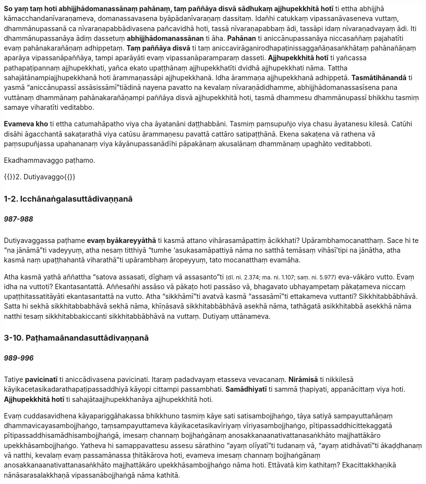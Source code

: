 **So yaṃ taṃ hoti abhijjhādomanassānaṃ pahānaṃ, taṃ paññāya disvā sādhukaṃ ajjhupekkhitā hotī** ti ettha abhijjhā kāmacchandanīvaraṇameva, domanassavasena byāpādanīvaraṇaṃ dassitaṃ. Idañhi catukkaṃ vipassanāvaseneva vuttaṃ, dhammānupassanā ca nīvaraṇapabbādivasena pañcavidhā hoti, tassā nīvaraṇapabbaṃ ādi, tassāpi idaṃ nīvaraṇadvayaṃ ādi. Iti dhammānupassanāya ādiṃ dassetuṃ **abhijjhādomanassānan** ti āha. **Pahānan** ti aniccānupassanāya niccasaññaṃ pajahatīti evaṃ pahānakarañāṇaṃ adhippetaṃ. **Taṃ paññāya disvā** ti taṃ aniccavirāganirodhapaṭinissaggañāṇasaṅkhātaṃ pahānañāṇaṃ aparāya vipassanāpaññāya, tampi aparāyāti evaṃ vipassanāparamparaṃ dasseti. **Ajjhupekkhitā hotī** ti yañcassa pathapaṭipannaṃ ajjhupekkhati, yañca ekato upaṭṭhānaṃ ajjhupekkhatīti dvidhā ajjhupekkhati nāma. Tattha sahajātānampiajjhupekkhanā hoti ārammaṇassāpi ajjhupekkhanā. Idha ārammaṇa ajjhupekkhanā adhippetā. **Tasmātihānandā** ti yasmā “aniccānupassī assāsissāmī”tiādinā nayena pavatto na kevalaṃ nīvaraṇādidhamme, abhijjhādomanassasīsena pana vuttānaṃ dhammānaṃ pahānakarañāṇampi paññāya disvā ajjhupekkhitā hoti, tasmā dhammesu dhammānupassī bhikkhu tasmiṃ samaye viharatīti veditabbo.

**Evameva kho** ti ettha catumahāpatho viya cha āyatanāni daṭṭhabbāni. Tasmiṃ paṃsupuñjo viya chasu āyatanesu kilesā. Catūhi disāhi āgacchantā sakaṭarathā viya catūsu ārammaṇesu pavattā cattāro satipaṭṭhānā. Ekena sakaṭena vā rathena vā paṃsupuñjassa upahananaṃ viya kāyānupassanādīhi pāpakānaṃ akusalānaṃ dhammānaṃ upaghāto veditabboti.

<p class="text-center text-muted">Ekadhammavaggo paṭhamo.</p>

{{<subtitle>}}2. Dutiyavaggo{{</subtitle>}}

### 1-2. Icchānaṅgalasuttādivaṇṇanā

##### 987-988

Dutiyavaggassa paṭhame **evaṃ byākareyyāthā** ti kasmā attano vihārasamāpattiṃ ācikkhati? Upārambhamocanatthaṃ. Sace hi te “na jānāmā”ti vadeyyuṃ, atha nesaṃ titthiyā “tumhe ‘asukasamāpattiyā nāma no satthā temāsaṃ vihāsī’tipi na jānātha, atha kasmā naṃ upaṭṭhahantā viharathā”ti upārambhaṃ āropeyyuṃ, tato mocanatthaṃ evamāha.

Atha kasmā yathā aññattha “satova assasati, dīghaṃ vā assasanto”ti <small>(dī. ni. 2.374; ma. ni. 1.107; saṃ. ni. 5.977)</small> eva-vākāro vutto. Evaṃ idha na vuttoti? Ekantasantattā. Aññesañhi assāso vā pākaṭo hoti passāso vā, bhagavato ubhayampetaṃ pākaṭameva niccaṃ upaṭṭhitassatitāyāti ekantasantattā na vutto. Atha “sikkhāmī”ti avatvā kasmā “assasāmī”ti ettakameva vuttanti? Sikkhitabbābhāvā. Satta hi sekhā sikkhitabbabhāvā sekhā nāma, khīṇāsavā sikkhitabbābhāvā asekhā nāma, tathāgatā asikkhitabbā asekkhā nāma natthi tesaṃ sikkhitabbakiccanti sikkhitabbābhāvā na vuttaṃ. Dutiyaṃ uttānameva.

### 3-10. Paṭhamaānandasuttādivaṇṇanā

##### 989-996

Tatiye **pavicinatī** ti aniccādivasena pavicinati. Itaraṃ padadvayaṃ etasseva vevacanaṃ. **Nirāmisā** ti nikkilesā kāyikacetasikadarathapaṭipassaddhiyā kāyopi cittampi passambhati. **Samādhiyatī** ti sammā ṭhapiyati, appanācittaṃ viya hoti. **Ajjhupekkhitā hotī** ti sahajātaajjhupekkhanāya ajjhupekkhitā hoti.

Evaṃ cuddasavidhena kāyapariggāhakassa bhikkhuno tasmiṃ kāye sati satisambojjhaṅgo, tāya satiyā sampayuttañāṇaṃ dhammavicayasambojjhaṅgo, taṃsampayuttameva kāyikacetasikavīriyaṃ vīriyasambojjhaṅgo, pītipassaddhicittekaggatā pītipassaddhisamādhisambojjhaṅgā, imesaṃ channaṃ bojjhaṅgānaṃ anosakkanaanativattanasaṅkhāto majjhattākāro upekkhāsambojjhaṅgo. Yatheva hi samappavattesu assesu sārathino “ayaṃ olīyatī”ti tudanaṃ vā, “ayaṃ atidhāvatī”ti ākaḍḍhanaṃ vā natthi, kevalaṃ evaṃ passamānassa ṭhitākārova hoti, evameva imesaṃ channaṃ bojjhaṅgānaṃ anosakkanaanativattanasaṅkhāto majjhattākāro upekkhāsambojjhaṅgo nāma hoti. Ettāvatā kiṃ kathitaṃ? Ekacittakkhaṇikā nānāsarasalakkhaṇā vipassanābojjhaṅgā nāma kathitā.
